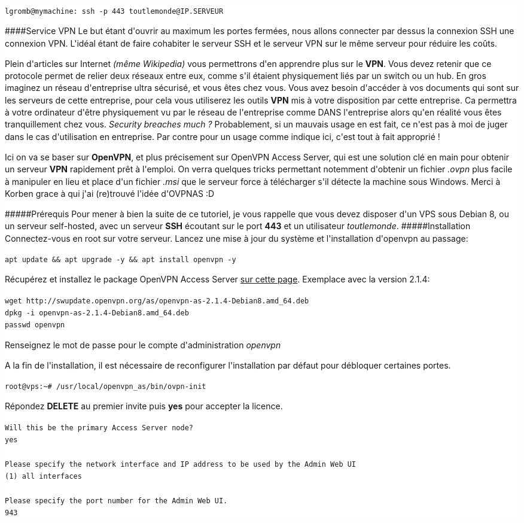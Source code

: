    lgromb@mymachine: ssh -p 443 toutlemonde@IP.SERVEUR

####Service VPN
Le but étant d'ouvrir au maximum les portes fermées, nous allons connecter par dessus la connexion SSH une connexion VPN. L'idéal étant de faire cohabiter le serveur SSH et le serveur VPN sur le même serveur pour réduire les coûts.

Plein d'articles sur Internet *(même Wikipedia)* vous permettrons d'en apprendre plus sur le **VPN**. Vous devez retenir que ce protocole permet de relier deux réseaux entre eux, comme s'il étaient physiquement liés par un switch ou un hub. En gros imaginez un réseau d'entreprise ultra sécurisé, et vous êtes chez vous. Vous avez besoin d'accéder à vos documents qui sont sur les serveurs de cette entreprise, pour cela vous utiliserez les outils **VPN** mis à votre disposition par cette entreprise. Ca permettra à votre ordinateur d'être physiquement vu par le réseau de l'entreprise comme DANS l'entreprise alors qu'en réalité vous êtes tranquillement chez vous. *Security breaches much ?* Probablement, si un mauvais usage en est fait, ce n'est pas à moi de juger dans le cas d'utilisation en entreprise. Par contre pour un usage comme indique ici, c'est tout à fait approprié !

Ici on va se baser sur **OpenVPN**, et plus précisement sur OpenVPN Access Server, qui est une solution clé en main pour obtenir un serveur **VPN** rapidement prêt à l'emploi. On verra quelques tricks permettant notemment d'obtenir un fichier *.ovpn* plus facile à manipuler en lieu et place d'un fichier *.msi* que le serveur force à télécharger s'il détecte la machine sous Windows. Merci à Korben grace à qui j'ai (re)trouvé l'idée d'OVPNAS :D

#####Prérequis
Pour mener à bien la suite de ce tutoriel, je vous rappelle que vous devez disposer d'un VPS sous Debian 8, ou un serveur self-hosted, avec un serveur **SSH** écoutant sur le port **443** et un utilisateur *toutlemonde*.
#####Installation
Connectez-vous en root sur votre serveur. Lancez une mise à jour du système et l'installation d'openvpn au passage:

    apt update && apt upgrade -y && apt install openvpn -y

Récupérez et installez le package OpenVPN Access Server [sur cette page](http://swupdate.openvpn.org/as/openvpn-as-2.1.4-Debian8.amd_64.deb). Exemplace avec la version 2.1.4:

    wget http://swupdate.openvpn.org/as/openvpn-as-2.1.4-Debian8.amd_64.deb
    dpkg -i openvpn-as-2.1.4-Debian8.amd_64.deb
    passwd openvpn

Renseignez le mot de passe pour le compte d'administration *openvpn*

A la fin de l'installation, il est nécessaire de reconfigurer l'installation par défaut pour débloquer certaines portes.

    root@vps:~# /usr/local/openvpn_as/bin/ovpn-init 

Répondez **DELETE** au premier invite puis **yes** pour accepter la licence.

    Will this be the primary Access Server node? 
    yes

    Please specify the network interface and IP address to be used by the Admin Web UI
    (1) all interfaces

    Please specify the port number for the Admin Web UI. 
    943
   